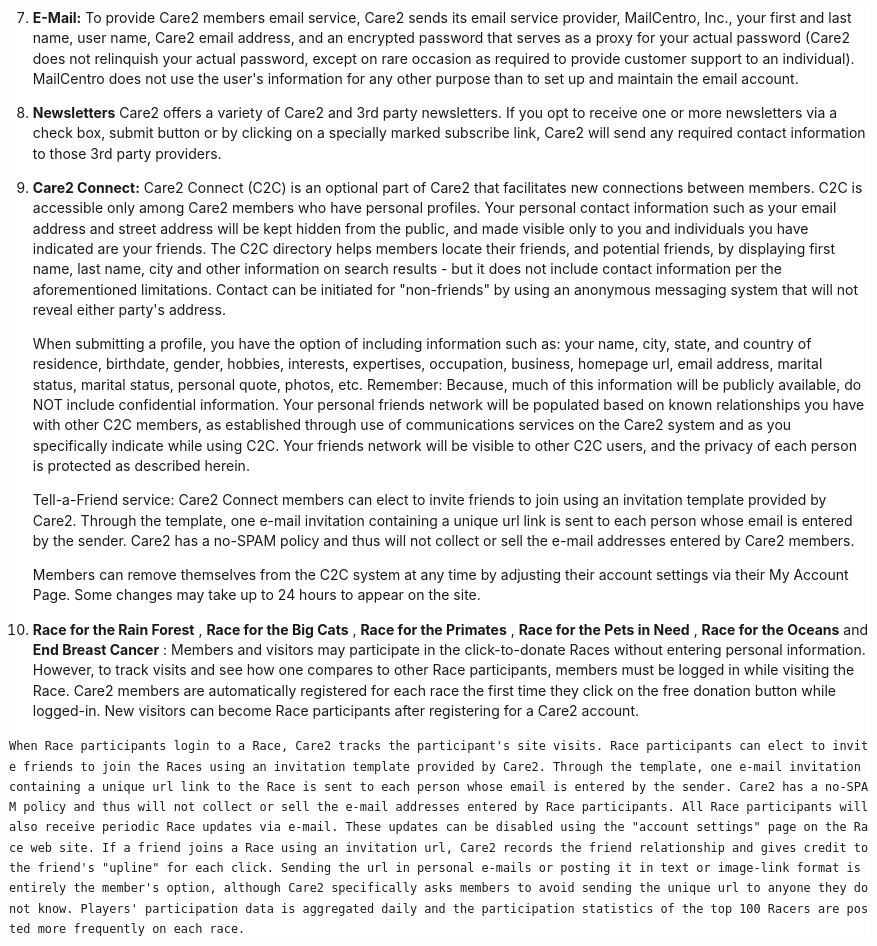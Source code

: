 7.  **E-Mail:** To provide Care2 members email service, Care2 sends its email service provider, MailCentro, Inc., your first and last name, user name, Care2 email address, and an encrypted password that serves as a proxy for your actual password (Care2 does not relinquish your actual password, except on rare occasion as required to provide customer support to an individual). MailCentro does not use the user's information for any other purpose than to set up and maintain the email account.
    
8.  **Newsletters** Care2 offers a variety of Care2 and 3rd party newsletters. If you opt to receive one or more newsletters via a check box, submit button or by clicking on a specially marked subscribe link, Care2 will send any required contact information to those 3rd party providers.
    
9.  **Care2 Connect:** Care2 Connect (C2C) is an optional part of Care2 that facilitates new connections between members. C2C is accessible only among Care2 members who have personal profiles. Your personal contact information such as your email address and street address will be kept hidden from the public, and made visible only to you and individuals you have indicated are your friends. The C2C directory helps members locate their friends, and potential friends, by displaying first name, last name, city and other information on search results - but it does not include contact information per the aforementioned limitations. Contact can be initiated for "non-friends" by using an anonymous messaging system that will not reveal either party's address.  
      
    When submitting a profile, you have the option of including information such as: your name, city, state, and country of residence, birthdate, gender, hobbies, interests, expertises, occupation, business, homepage url, email address, marital status, marital status, personal quote, photos, etc. Remember: Because, much of this information will be publicly available, do NOT include confidential information. Your personal friends network will be populated based on known relationships you have with other C2C members, as established through use of communications services on the Care2 system and as you specifically indicate while using C2C. Your friends network will be visible to other C2C users, and the privacy of each person is protected as described herein.  
      
    Tell-a-Friend service: Care2 Connect members can elect to invite friends to join using an invitation template provided by Care2. Through the template, one e-mail invitation containing a unique url link is sent to each person whose email is entered by the sender. Care2 has a no-SPAM policy and thus will not collect or sell the e-mail addresses entered by Care2 members.  
      
    Members can remove themselves from the C2C system at any time by adjusting their account settings via their My Account Page. Some changes may take up to 24 hours to appear on the site.

11.  **Race for the Rain Forest** , **Race for the Big Cats** , **Race for the Primates** , **Race for the Pets in Need** , **Race for the Oceans** and **End Breast Cancer** : Members and visitors may participate in the click-to-donate Races without entering personal information. However, to track visits and see how one compares to other Race participants, members must be logged in while visiting the Race. Care2 members are automatically registered for each race the first time they click on the free donation button while logged-in. New visitors can become Race participants after registering for a Care2 account.
    
    When Race participants login to a Race, Care2 tracks the participant's site visits. Race participants can elect to invite friends to join the Races using an invitation template provided by Care2. Through the template, one e-mail invitation containing a unique url link to the Race is sent to each person whose email is entered by the sender. Care2 has a no-SPAM policy and thus will not collect or sell the e-mail addresses entered by Race participants. All Race participants will also receive periodic Race updates via e-mail. These updates can be disabled using the "account settings" page on the Race web site. If a friend joins a Race using an invitation url, Care2 records the friend relationship and gives credit to the friend's "upline" for each click. Sending the url in personal e-mails or posting it in text or image-link format is entirely the member's option, although Care2 specifically asks members to avoid sending the unique url to anyone they do not know. Players' participation data is aggregated daily and the participation statistics of the top 100 Racers are posted more frequently on each race.
    